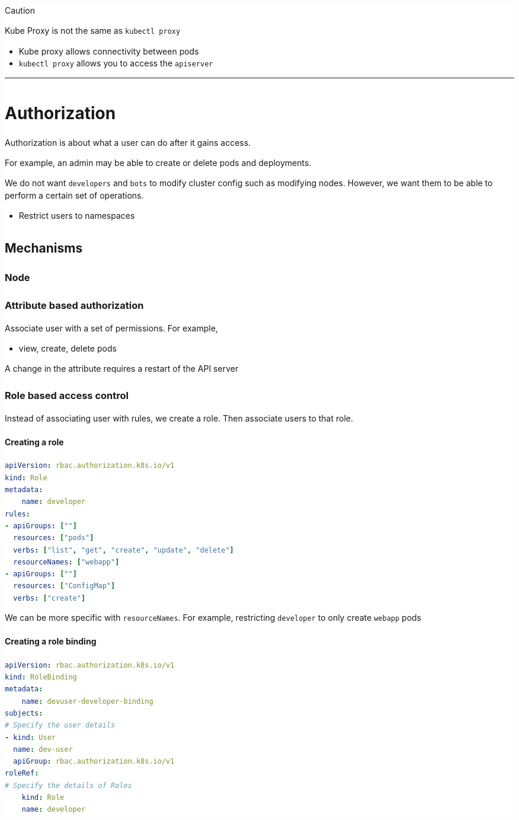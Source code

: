 >[!caution]
>Kube Proxy is not the same as `kubectl proxy`
>- Kube proxy allows connectivity between pods
>- `kubectl proxy` allows you to access the `apiserver`

---

# Authorization
Authorization is about what a user can do after it gains access.

For example, an admin may be able to create or delete pods and deployments.

We do not want `developers` and `bots` to modify cluster config such as modifying nodes. However, we want them to be able to perform a certain set of operations.

- Restrict users to namespaces

## Mechanisms

### Node

### Attribute based authorization
Associate user with a set of permissions. For example,
- view, create, delete pods

A change in the attribute requires a restart of the API server

### Role based access control
Instead of associating user with rules, we create a role. Then associate users to that role.

#### Creating a role
```yaml
apiVersion: rbac.authorization.k8s.io/v1
kind: Role
metadata:
	name: developer
rules:
- apiGroups: [""]
  resources: ["pods"]
  verbs: ["list", "get", "create", "update", "delete"]
  resourceNames: ["webapp"]
- apiGroups: [""]
  resources: ["ConfigMap"]
  verbs: ["create"]
```

We can be more specific with `resourceNames`. For example, restricting `developer` to only create `webapp` pods

#### Creating a role binding
```yaml
apiVersion: rbac.authorization.k8s.io/v1
kind: RoleBinding
metadata:
	name: devuser-developer-binding
subjects:
# Specify the user details
- kind: User
  name: dev-user
  apiGroup: rbac.authorization.k8s.io/v1
roleRef:
# Specify the details of Roles
	kind: Role
	name: developer
```